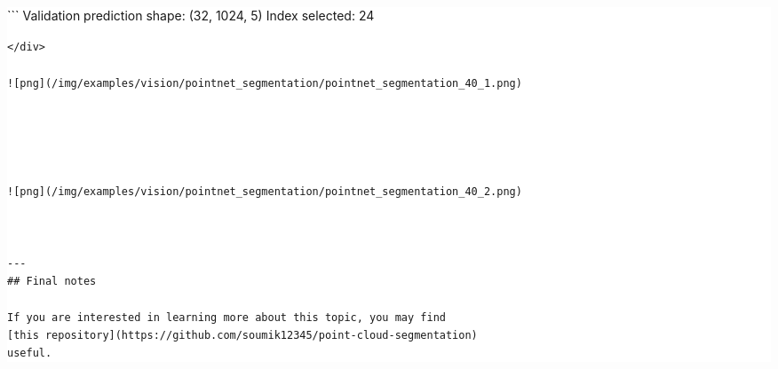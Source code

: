 <div class="k-default-codeblock">
```
Validation prediction shape: (32, 1024, 5)
Index selected: 24

```
</div>
    
![png](/img/examples/vision/pointnet_segmentation/pointnet_segmentation_40_1.png)
    



    
![png](/img/examples/vision/pointnet_segmentation/pointnet_segmentation_40_2.png)
    


---
## Final notes

If you are interested in learning more about this topic, you may find
[this repository](https://github.com/soumik12345/point-cloud-segmentation)
useful.
